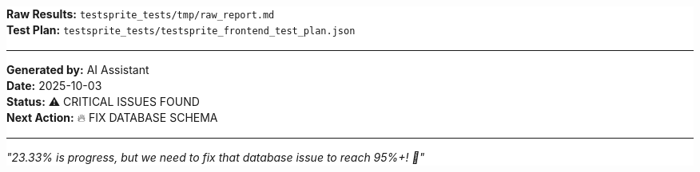 **Raw Results:** `testsprite_tests/tmp/raw_report.md`  
**Test Plan:** `testsprite_tests/testsprite_frontend_test_plan.json`

---

**Generated by:** AI Assistant  
**Date:** 2025-10-03  
**Status:** ⚠️ CRITICAL ISSUES FOUND  
**Next Action:** 🔥 FIX DATABASE SCHEMA

---

_"23.33% is progress, but we need to fix that database issue to reach 95%+! 🚀"_
